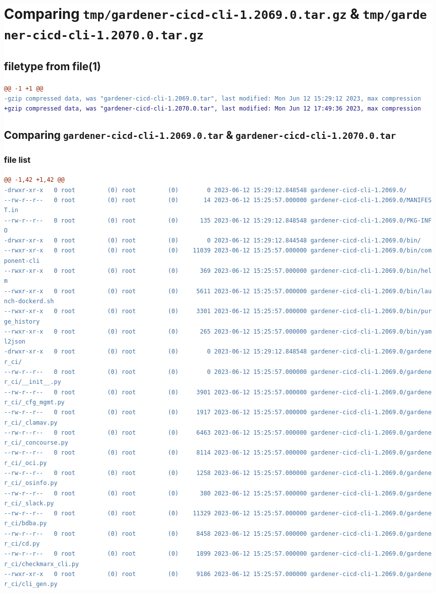 # Comparing `tmp/gardener-cicd-cli-1.2069.0.tar.gz` & `tmp/gardener-cicd-cli-1.2070.0.tar.gz`

## filetype from file(1)

```diff
@@ -1 +1 @@
-gzip compressed data, was "gardener-cicd-cli-1.2069.0.tar", last modified: Mon Jun 12 15:29:12 2023, max compression
+gzip compressed data, was "gardener-cicd-cli-1.2070.0.tar", last modified: Mon Jun 12 17:49:36 2023, max compression
```

## Comparing `gardener-cicd-cli-1.2069.0.tar` & `gardener-cicd-cli-1.2070.0.tar`

### file list

```diff
@@ -1,42 +1,42 @@
-drwxr-xr-x   0 root         (0) root         (0)        0 2023-06-12 15:29:12.848548 gardener-cicd-cli-1.2069.0/
--rw-r--r--   0 root         (0) root         (0)       14 2023-06-12 15:25:57.000000 gardener-cicd-cli-1.2069.0/MANIFEST.in
--rw-r--r--   0 root         (0) root         (0)      135 2023-06-12 15:29:12.848548 gardener-cicd-cli-1.2069.0/PKG-INFO
-drwxr-xr-x   0 root         (0) root         (0)        0 2023-06-12 15:29:12.844548 gardener-cicd-cli-1.2069.0/bin/
--rwxr-xr-x   0 root         (0) root         (0)    11039 2023-06-12 15:25:57.000000 gardener-cicd-cli-1.2069.0/bin/component-cli
--rwxr-xr-x   0 root         (0) root         (0)      369 2023-06-12 15:25:57.000000 gardener-cicd-cli-1.2069.0/bin/helm
--rwxr-xr-x   0 root         (0) root         (0)     5611 2023-06-12 15:25:57.000000 gardener-cicd-cli-1.2069.0/bin/launch-dockerd.sh
--rwxr-xr-x   0 root         (0) root         (0)     3301 2023-06-12 15:25:57.000000 gardener-cicd-cli-1.2069.0/bin/purge_history
--rwxr-xr-x   0 root         (0) root         (0)      265 2023-06-12 15:25:57.000000 gardener-cicd-cli-1.2069.0/bin/yaml2json
-drwxr-xr-x   0 root         (0) root         (0)        0 2023-06-12 15:29:12.848548 gardener-cicd-cli-1.2069.0/gardener_ci/
--rw-r--r--   0 root         (0) root         (0)        0 2023-06-12 15:25:57.000000 gardener-cicd-cli-1.2069.0/gardener_ci/__init__.py
--rw-r--r--   0 root         (0) root         (0)     3901 2023-06-12 15:25:57.000000 gardener-cicd-cli-1.2069.0/gardener_ci/_cfg_mgmt.py
--rw-r--r--   0 root         (0) root         (0)     1917 2023-06-12 15:25:57.000000 gardener-cicd-cli-1.2069.0/gardener_ci/_clamav.py
--rw-r--r--   0 root         (0) root         (0)     6463 2023-06-12 15:25:57.000000 gardener-cicd-cli-1.2069.0/gardener_ci/_concourse.py
--rw-r--r--   0 root         (0) root         (0)     8114 2023-06-12 15:25:57.000000 gardener-cicd-cli-1.2069.0/gardener_ci/_oci.py
--rw-r--r--   0 root         (0) root         (0)     1258 2023-06-12 15:25:57.000000 gardener-cicd-cli-1.2069.0/gardener_ci/_osinfo.py
--rw-r--r--   0 root         (0) root         (0)      380 2023-06-12 15:25:57.000000 gardener-cicd-cli-1.2069.0/gardener_ci/_slack.py
--rw-r--r--   0 root         (0) root         (0)    11329 2023-06-12 15:25:57.000000 gardener-cicd-cli-1.2069.0/gardener_ci/bdba.py
--rw-r--r--   0 root         (0) root         (0)     8458 2023-06-12 15:25:57.000000 gardener-cicd-cli-1.2069.0/gardener_ci/cd.py
--rw-r--r--   0 root         (0) root         (0)     1899 2023-06-12 15:25:57.000000 gardener-cicd-cli-1.2069.0/gardener_ci/checkmarx_cli.py
--rwxr-xr-x   0 root         (0) root         (0)     9186 2023-06-12 15:25:57.000000 gardener-cicd-cli-1.2069.0/gardener_ci/cli_gen.py
```